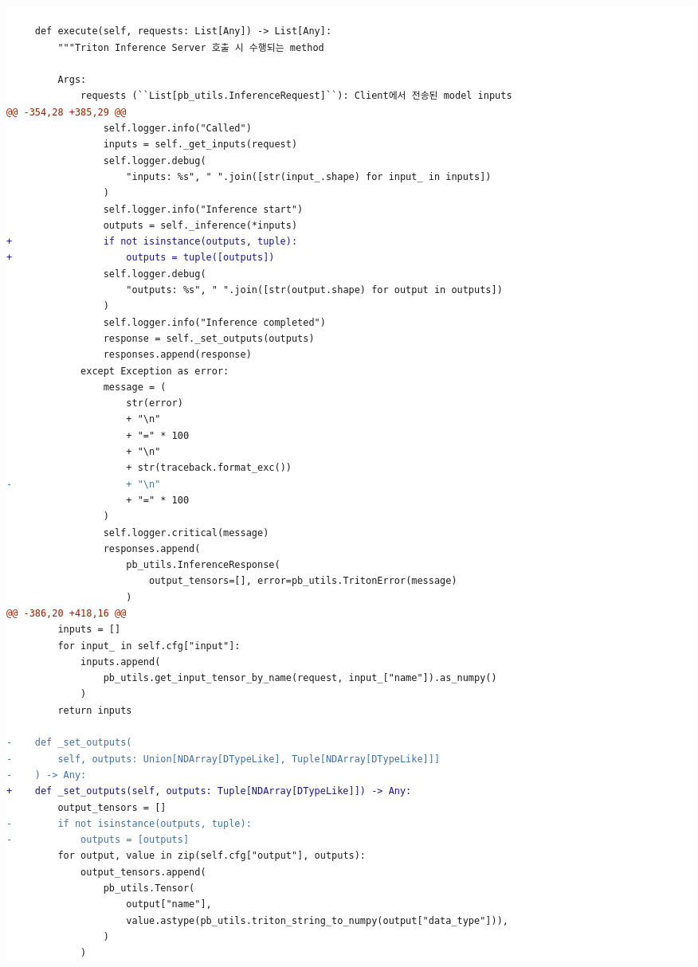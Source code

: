 ```diff
 
     def execute(self, requests: List[Any]) -> List[Any]:
         """Triton Inference Server 호출 시 수행되는 method
 
         Args:
             requests (``List[pb_utils.InferenceRequest]``): Client에서 전송된 model inputs
@@ -354,28 +385,29 @@
                 self.logger.info("Called")
                 inputs = self._get_inputs(request)
                 self.logger.debug(
                     "inputs: %s", " ".join([str(input_.shape) for input_ in inputs])
                 )
                 self.logger.info("Inference start")
                 outputs = self._inference(*inputs)
+                if not isinstance(outputs, tuple):
+                    outputs = tuple([outputs])
                 self.logger.debug(
                     "outputs: %s", " ".join([str(output.shape) for output in outputs])
                 )
                 self.logger.info("Inference completed")
                 response = self._set_outputs(outputs)
                 responses.append(response)
             except Exception as error:
                 message = (
                     str(error)
                     + "\n"
                     + "=" * 100
                     + "\n"
                     + str(traceback.format_exc())
-                    + "\n"
                     + "=" * 100
                 )
                 self.logger.critical(message)
                 responses.append(
                     pb_utils.InferenceResponse(
                         output_tensors=[], error=pb_utils.TritonError(message)
                     )
@@ -386,20 +418,16 @@
         inputs = []
         for input_ in self.cfg["input"]:
             inputs.append(
                 pb_utils.get_input_tensor_by_name(request, input_["name"]).as_numpy()
             )
         return inputs
 
-    def _set_outputs(
-        self, outputs: Union[NDArray[DTypeLike], Tuple[NDArray[DTypeLike]]]
-    ) -> Any:
+    def _set_outputs(self, outputs: Tuple[NDArray[DTypeLike]]) -> Any:
         output_tensors = []
-        if not isinstance(outputs, tuple):
-            outputs = [outputs]
         for output, value in zip(self.cfg["output"], outputs):
             output_tensors.append(
                 pb_utils.Tensor(
                     output["name"],
                     value.astype(pb_utils.triton_string_to_numpy(output["data_type"])),
                 )
             )
```
